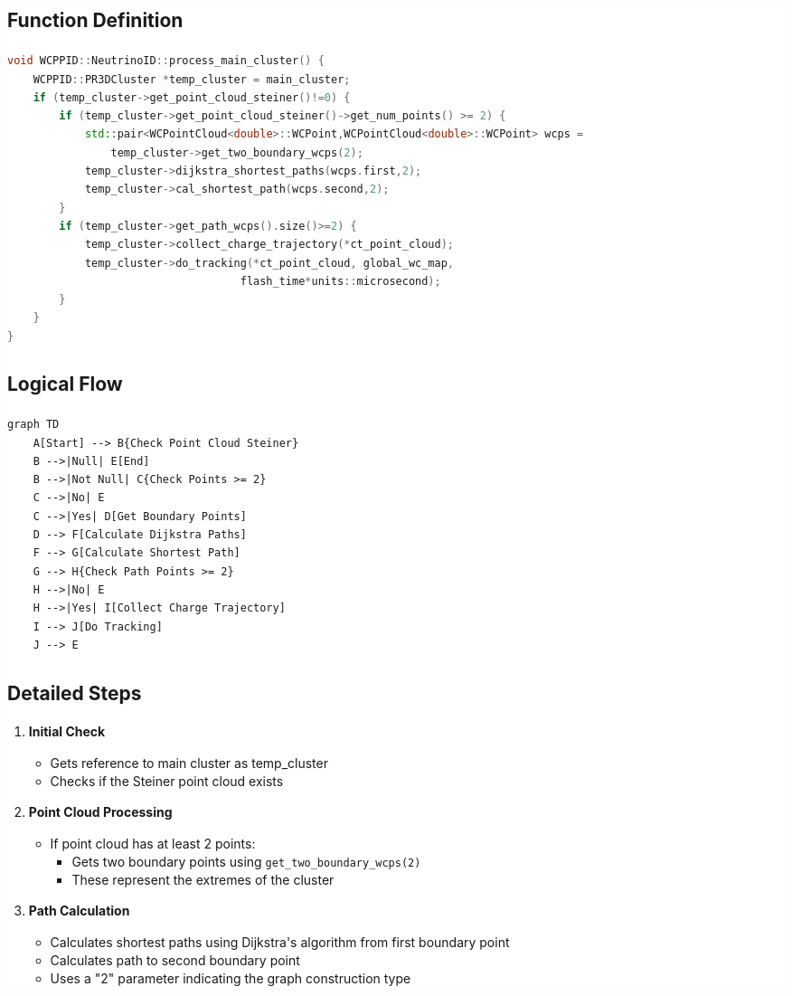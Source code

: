 ## Function Definition
```cpp
void WCPPID::NeutrinoID::process_main_cluster() {
    WCPPID::PR3DCluster *temp_cluster = main_cluster;
    if (temp_cluster->get_point_cloud_steiner()!=0) {
        if (temp_cluster->get_point_cloud_steiner()->get_num_points() >= 2) {
            std::pair<WCPointCloud<double>::WCPoint,WCPointCloud<double>::WCPoint> wcps = 
                temp_cluster->get_two_boundary_wcps(2); 
            temp_cluster->dijkstra_shortest_paths(wcps.first,2); 
            temp_cluster->cal_shortest_path(wcps.second,2);
        }
        if (temp_cluster->get_path_wcps().size()>=2) {
            temp_cluster->collect_charge_trajectory(*ct_point_cloud);
            temp_cluster->do_tracking(*ct_point_cloud, global_wc_map, 
                                    flash_time*units::microsecond);
        }
    }
}
```

## Logical Flow

```mermaid
graph TD
    A[Start] --> B{Check Point Cloud Steiner}
    B -->|Null| E[End]
    B -->|Not Null| C{Check Points >= 2}
    C -->|No| E
    C -->|Yes| D[Get Boundary Points]
    D --> F[Calculate Dijkstra Paths]
    F --> G[Calculate Shortest Path]
    G --> H{Check Path Points >= 2}
    H -->|No| E
    H -->|Yes| I[Collect Charge Trajectory]
    I --> J[Do Tracking]
    J --> E
```

## Detailed Steps

1. **Initial Check**
   - Gets reference to main cluster as temp_cluster
   - Checks if the Steiner point cloud exists

2. **Point Cloud Processing**
   - If point cloud has at least 2 points:
     - Gets two boundary points using `get_two_boundary_wcps(2)`
     - These represent the extremes of the cluster

3. **Path Calculation**
   - Calculates shortest paths using Dijkstra's algorithm from first boundary point
   - Calculates path to second boundary point
   - Uses a "2" parameter indicating the graph construction type
